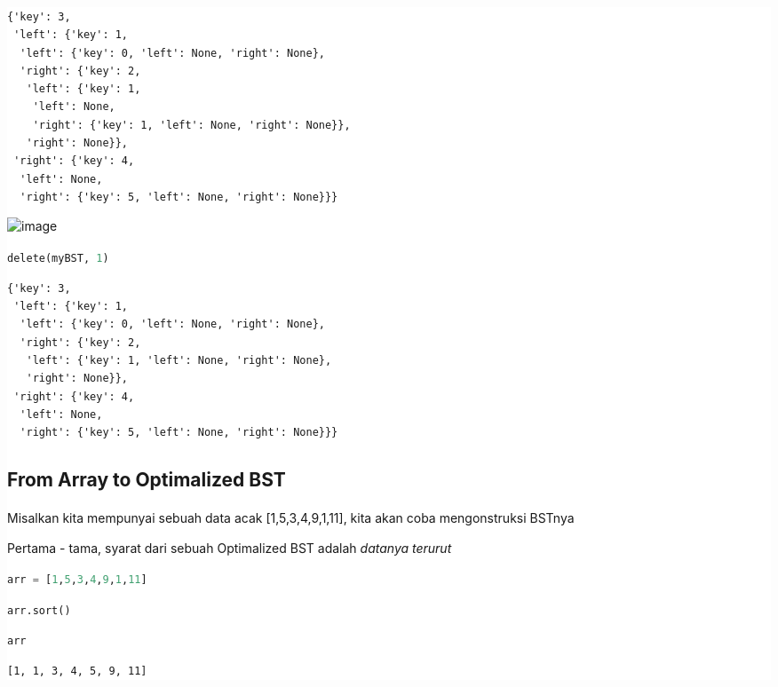 

    {'key': 3,
     'left': {'key': 1,
      'left': {'key': 0, 'left': None, 'right': None},
      'right': {'key': 2,
       'left': {'key': 1,
        'left': None,
        'right': {'key': 1, 'left': None, 'right': None}},
       'right': None}},
     'right': {'key': 4,
      'left': None,
      'right': {'key': 5, 'left': None, 'right': None}}}



![image](https://github.com/user-attachments/assets/7db9d7f6-2038-4380-80b0-58dcdacd006c)


```python
delete(myBST, 1)
```




    {'key': 3,
     'left': {'key': 1,
      'left': {'key': 0, 'left': None, 'right': None},
      'right': {'key': 2,
       'left': {'key': 1, 'left': None, 'right': None},
       'right': None}},
     'right': {'key': 4,
      'left': None,
      'right': {'key': 5, 'left': None, 'right': None}}}
      

## From Array to Optimalized BST

Misalkan kita mempunyai sebuah data acak [1,5,3,4,9,1,11], kita akan coba mengonstruksi BSTnya

Pertama - tama, syarat dari sebuah Optimalized BST adalah _datanya terurut_

```python
arr = [1,5,3,4,9,1,11]
```


```python
arr.sort()
```


```python
arr
```




    [1, 1, 3, 4, 5, 9, 11]
